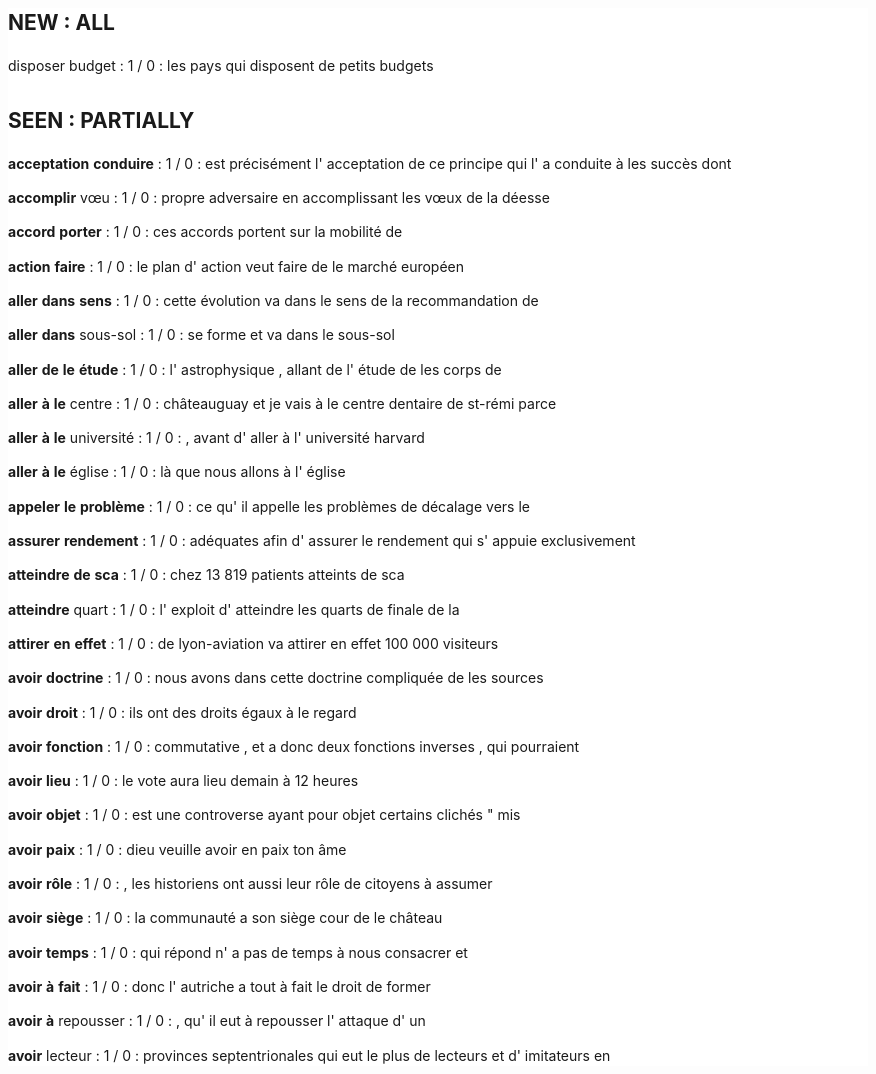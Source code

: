 ## NEW : ALL

disposer budget : 1  / 0 : les pays qui disposent de petits budgets

## SEEN : PARTIALLY

**acceptation** **conduire** : 1  / 0 : est précisément l' acceptation de ce principe qui l' a conduite à les succès dont

**accomplir** vœu : 1  / 0 : propre adversaire en accomplissant les vœux de la déesse

**accord** **porter** : 1  / 0 : ces accords portent sur la mobilité de

**action** **faire** : 1  / 0 : le plan d' action veut faire de le marché européen

**aller** **dans** **sens** : 1  / 0 : cette évolution va dans le sens de la recommandation de

**aller** **dans** sous-sol : 1  / 0 : se forme et va dans le sous-sol

**aller** **de** **le** **étude** : 1  / 0 : l' astrophysique , allant de l' étude de les corps de

**aller** **à** **le** centre : 1  / 0 : châteauguay et je vais à le centre dentaire de st-rémi parce

**aller** **à** **le** université : 1  / 0 : , avant d' aller à l' université harvard

**aller** **à** **le** église : 1  / 0 : là que nous allons à l' église

**appeler** **le** **problème** : 1  / 0 : ce qu' il appelle les problèmes de décalage vers le

**assurer** **rendement** : 1  / 0 : adéquates afin d' assurer le rendement qui s' appuie exclusivement

**atteindre** **de** **sca** : 1  / 0 : chez 13 819 patients atteints de sca

**atteindre** quart : 1  / 0 : l' exploit d' atteindre les quarts de finale de la

**attirer** **en** **effet** : 1  / 0 : de lyon-aviation va attirer en effet 100 000 visiteurs

**avoir** **doctrine** : 1  / 0 : nous avons dans cette doctrine compliquée de les sources

**avoir** **droit** : 1  / 0 : ils ont des droits égaux à le regard

**avoir** **fonction** : 1  / 0 : commutative , et a donc deux fonctions inverses , qui pourraient

**avoir** **lieu** : 1  / 0 : le vote aura lieu demain à 12 heures

**avoir** **objet** : 1  / 0 : est une controverse ayant pour objet certains clichés " mis

**avoir** **paix** : 1  / 0 : dieu veuille avoir en paix ton âme

**avoir** **rôle** : 1  / 0 : , les historiens ont aussi leur rôle de citoyens à assumer

**avoir** **siège** : 1  / 0 : la communauté a son siège cour de le château

**avoir** **temps** : 1  / 0 : qui répond n' a pas de temps à nous consacrer et

**avoir** **à** **fait** : 1  / 0 : donc l' autriche a tout à fait le droit de former

**avoir** **à** repousser : 1  / 0 : , qu' il eut à repousser l' attaque d' un

**avoir** lecteur : 1  / 0 : provinces septentrionales qui eut le plus de lecteurs et d' imitateurs en

